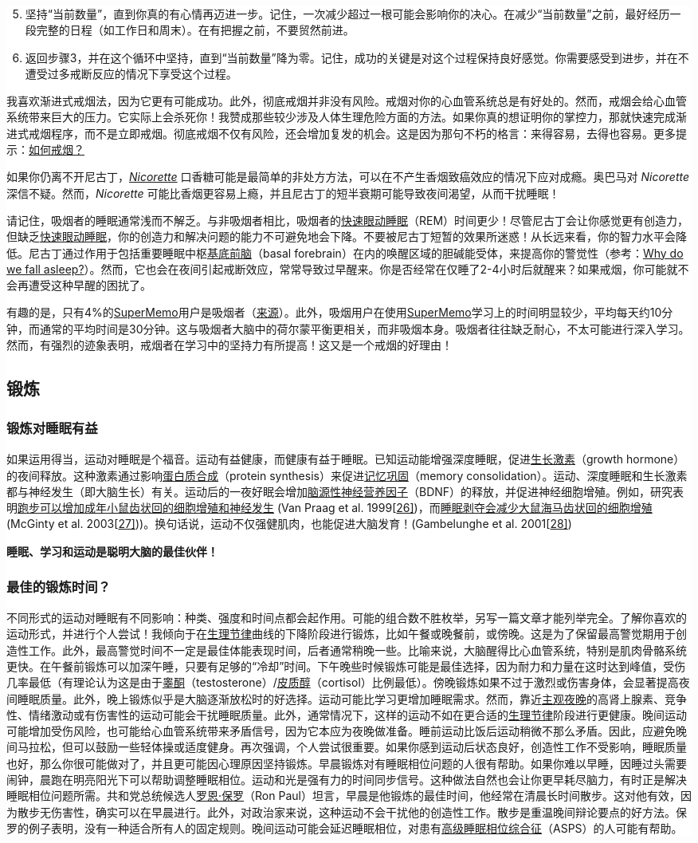 5. 坚持“当前数量”，直到你真的有心情再迈进一步。记住，一次减少超过一根可能会影响你的决心。在减少“当前数量”之前，最好经历一段完整的日程（如工作日和周末）。在有把握之前，不要贸然前进。

6. 返回步骤3，并在这个循环中坚持，直到“当前数量”降为零。记住，成功的关键是对这个过程保持良好感觉。你需要感受到进步，并在不遭受过多戒断反应的情况下享受这个过程。

我喜欢渐进式戒烟法，因为它更有可能成功。此外，彻底戒烟并非没有风险。戒烟对你的心血管系统总是有好处的。然而，戒烟会给心血管系统带来巨大的压力。它实际上会杀死你！我赞成那些较少涉及人体生理危险方面的方法。如果你真的想证明你的掌控力，那就快速完成渐进式戒烟程序，而不是立即戒烟。彻底戒烟不仅有风险，还会增加复发的机会。这是因为那句不朽的格言：来得容易，去得也容易。更多提示：[如何戒烟？](http://www.helpguide.org/mental/quit_smoking_cessation.htm)

如果你仍离不开尼古丁，[_Nicorette_](http://www.nicorette.com/) 口香糖可能是最简单的非处方方法，可以在不产生香烟致癌效应的情况下应对成瘾。奥巴马对 _Nicorette_ 深信不疑。然而，_Nicorette_ 可能比香烟更容易上瘾，并且尼古丁的短半衰期可能导致夜间渴望，从而干扰睡眠！

请记住，吸烟者的睡眠通常浅而不解乏。与非吸烟者相比，吸烟者的[快速眼动睡眠](https://supermemo.guru/wiki/REM)（REM）时间更少！尽管尼古丁会让你感觉更有创造力，但缺乏[快速眼动睡眠](https://supermemo.guru/wiki/REM)，你的创造力和解决问题的能力不可避免地会下降。不要被尼古丁短暂的效果所迷惑！从长远来看，你的智力水平会降低。尼古丁通过作用于包括重要睡眠中枢[基底前脑](http://en.wikipedia.org/wiki/Basal_forebrain)（basal forebrain）在内的唤醒区域的胆碱能受体，来提高你的警觉性（参考：[Why do we fall asleep?](https://supermemo.guru/wiki/How_do_we_fall_asleep%3F#Why_do_we_fall_asleep?)）。然而，它也会在夜间引起戒断效应，常常导致过早醒来。你是否经常在仅睡了2-4小时后就醒来？如果戒烟，你可能就不会再遭受这种早醒的困扰了。

有趣的是，只有4%的[SuperMemo](http://help.supermemo.org/wiki/SuperMemo)用户是吸烟者（[来源](http://super-memory.com/articles/survey1994.htm#Health)）。此外，吸烟用户在使用[SuperMemo](https://supermemo.guru/wiki/SuperMemo)学习上的时间明显较少，平均每天约10分钟，而通常的平均时间是30分钟。这与吸烟者大脑中的荷尔蒙平衡更相关，而非吸烟本身。吸烟者往往缺乏耐心，不太可能进行深入学习。然而，有强烈的迹象表明，戒烟者在学习中的坚持力有所提高！这又是一个戒烟的好理由！

## 锻炼

### 锻炼对睡眠有益

如果运用得当，运动对睡眠是个福音。运动有益健康，而健康有益于睡眠。已知运动能增强深度睡眠，促进[生长激素](http://en.wikipedia.org/wiki/Growth_hormone)（growth hormone）的夜间释放。这种激素通过影响[蛋白质合成](http://en.wikipedia.org/wiki/Protein_synthesis)（protein synthesis）来促进[记忆巩固](https://supermemo.guru/wiki/Memory_consolidation)（memory consolidation）。运动、深度睡眠和生长激素都与神经发生（即大脑生长）有关。运动后的一夜好眠会增加[脑源性神经营养因子](http://en.wikipedia.org/wiki/BDNF)（BDNF）的释放，并促进神经细胞增殖。例如，研究表明[跑步可以增加成年小鼠齿状回的细胞增殖和神经发生](http://www.nature.com/neuro/journal/v2/n3/full/nn0399_266.html) (Van Praag et al. 1999[[26\]](https://supermemo.guru/wiki/Good_sleep,_good_learning,_good_life#cite_note-26))，而[睡眠剥夺会减少大鼠海马齿状回的细胞增殖](http://jp.physoc.org/content/549/2/563.full) (McGinty et al. 2003[[27\]](https://supermemo.guru/wiki/Good_sleep,_good_learning,_good_life#cite_note-27)))。换句话说，运动不仅强健肌肉，也能促进大脑发育！(Gambelunghe et al. 2001[[28\]](https://supermemo.guru/wiki/Good_sleep,_good_learning,_good_life#cite_note-28))

**睡眠、学习和运动是聪明大脑的最佳伙伴！**

### 最佳的锻炼时间？

不同形式的运动对睡眠有不同影响：种类、强度和时间点都会起作用。可能的组合数不胜枚举，另写一篇文章才能列举完全。了解你喜欢的运动形式，并进行个人尝试！我倾向于在[生理节律](https://supermemo.guru/wiki/Circadian)曲线的下降阶段进行锻炼，比如午餐或晚餐前，或傍晚。这是为了保留最高警觉期用于创造性工作。此外，最高警觉时间不一定是最佳体能表现时间，后者通常稍晚一些。比喻来说，大脑醒得比心血管系统，特别是肌肉骨骼系统更快。在午餐前锻炼可以加深午睡，只要有足够的“冷却”时间。下午晚些时候锻炼可能是最佳选择，因为耐力和力量在这时达到峰值，受伤几率最低（有理论认为这是由于[睾酮](http://en.wikipedia.org/wiki/Testosterone)（testosterone）/[皮质醇](http://en.wikipedia.org/wiki/Cortisol)（cortisol）比例最低）。傍晚锻炼如果不过于激烈或伤害身体，会显著提高夜间睡眠质量。此外，晚上锻炼似乎是大脑逐渐放松时的好选择。运动可能比学习更增加睡眠需求。然而，靠近[主观夜晚](https://supermemo.guru/wiki/Subjective_night)的高肾上腺素、竞争性、情绪激动或有伤害性的运动可能会干扰睡眠质量。此外，通常情况下，这样的运动不如在更合适的[生理节律](https://supermemo.guru/wiki/Circadian)阶段进行更健康。晚间运动可能增加受伤风险，也可能给心血管系统带来矛盾信号，因为它本应为夜晚做准备。睡前运动比饭后运动稍微不那么矛盾。因此，应避免晚间马拉松，但可以鼓励一些轻体操或适度健身。再次强调，个人尝试很重要。如果你感到运动后状态良好，创造性工作不受影响，睡眠质量也好，那么你很可能做对了，并且更可能因心理原因坚持锻炼。早晨锻炼对有睡眠相位问题的人很有帮助。如果你难以早睡，因睡过头需要闹钟，晨跑在明亮阳光下可以帮助调整睡眠相位。运动和光是强有力的时间同步信号。这种做法自然也会让你更早耗尽脑力，有时正是解决睡眠相位问题所需。共和党总统候选人[罗恩·保罗](http://en.wikipedia.org/wiki/Ron_Paul)（Ron Paul）坦言，早晨是他锻炼的最佳时间，他经常在清晨长时间散步。这对他有效，因为散步无伤害性，确实可以在早晨进行。此外，对政治家来说，这种运动不会干扰他的创造性工作。散步是重温晚间辩论要点的好方法。保罗的例子表明，没有一种适合所有人的固定规则。晚间运动可能会延迟睡眠相位，对患有[高级睡眠相位综合征](https://supermemo.guru/wiki/Advanced_Sleep_Phase_Syndrome_(ASPS))（ASPS）的人可能有帮助。
